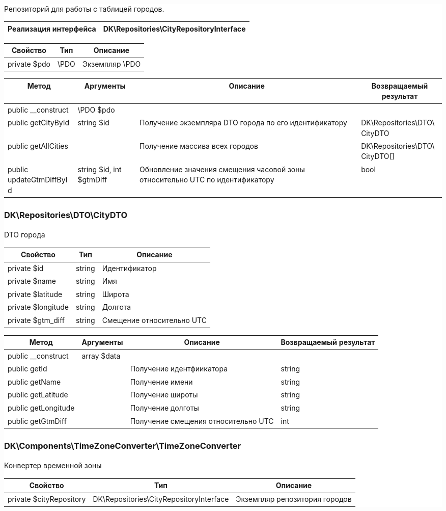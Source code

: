 Репозиторий для работы с таблицей городов.

| Реализация интерфейса | DK\Repositories\CityRepositoryInterface |
|---|---|

| Свойство | Тип | Описание |
|---|---|---|
| private $pdo | \PDO | Экземпляр \PDO |

| Метод | Аргументы | Описание | Возвращаемый результат |
|---|---|---|---|
| public __construct | \PDO $pdo | | |
| public getCityById | string $id | Получение экземпляра DTO города по его идентификатору | DK\Repositories\DTO\CityDTO |
| public getAllCities | | Получение массива всех городов | DK\Repositories\DTO\CityDTO[] |
| public updateGtmDiffById | string $id, int $gtmDiff | Обновление значения смещения часовой зоны относительно UTC по идентификатору | bool |

### DK\Repositories\DTO\CityDTO

DTO города

| Свойство | Тип | Описание |
|---|---|---|
| private $id | string | Идентификатор |
| private $name | string | Имя |
| private $latitude | string | Широта |
| private $longitude | string | Долгота |
| private $gtm_diff | string | Смещение относительно UTC |

| Метод | Аргументы | Описание | Возвращаемый результат |
|---|---|---|---|
| public __construct | array $data | | |
| public getId | | Получение идентфиикатора | string |
| public getName | | Получение имени | string |
| public getLatitude | | Получение широты | string |
| public getLongitude | | Получение долготы | string |
| public getGtmDiff | | Получение смещения относительно UTC | int |

### DK\Components\TimeZoneConverter\TimeZoneConverter

Конвертер временной зоны

| Свойство | Тип | Описание |
|---|---|---|
| private $cityRepository | DK\Repositories\CityRepositoryInterface | Экземпляр репозитория городов |

